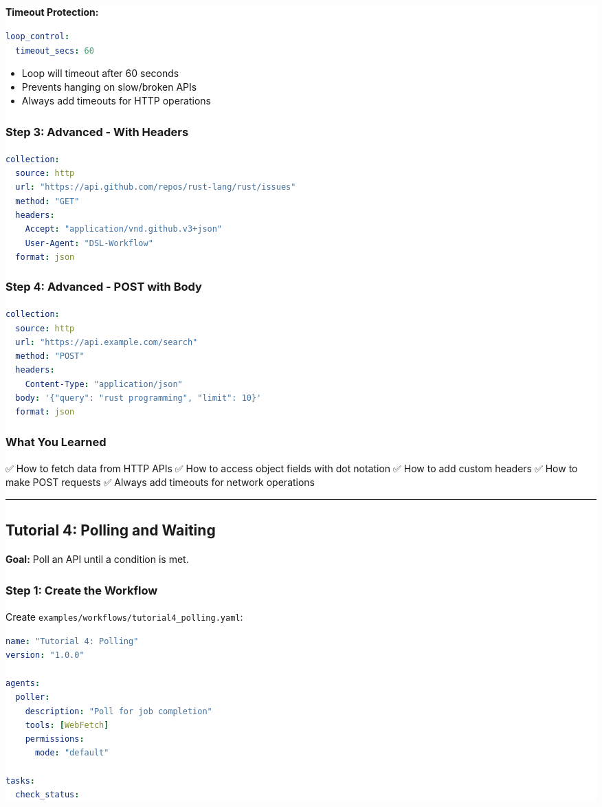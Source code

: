 **Timeout Protection:**
```yaml
loop_control:
  timeout_secs: 60
```
- Loop will timeout after 60 seconds
- Prevents hanging on slow/broken APIs
- Always add timeouts for HTTP operations

### Step 3: Advanced - With Headers

```yaml
collection:
  source: http
  url: "https://api.github.com/repos/rust-lang/rust/issues"
  method: "GET"
  headers:
    Accept: "application/vnd.github.v3+json"
    User-Agent: "DSL-Workflow"
  format: json
```

### Step 4: Advanced - POST with Body

```yaml
collection:
  source: http
  url: "https://api.example.com/search"
  method: "POST"
  headers:
    Content-Type: "application/json"
  body: '{"query": "rust programming", "limit": 10}'
  format: json
```

### What You Learned

✅ How to fetch data from HTTP APIs
✅ How to access object fields with dot notation
✅ How to add custom headers
✅ How to make POST requests
✅ Always add timeouts for network operations

---

## Tutorial 4: Polling and Waiting

**Goal:** Poll an API until a condition is met.

### Step 1: Create the Workflow

Create `examples/workflows/tutorial4_polling.yaml`:

```yaml
name: "Tutorial 4: Polling"
version: "1.0.0"

agents:
  poller:
    description: "Poll for job completion"
    tools: [WebFetch]
    permissions:
      mode: "default"

tasks:
  check_status:
```